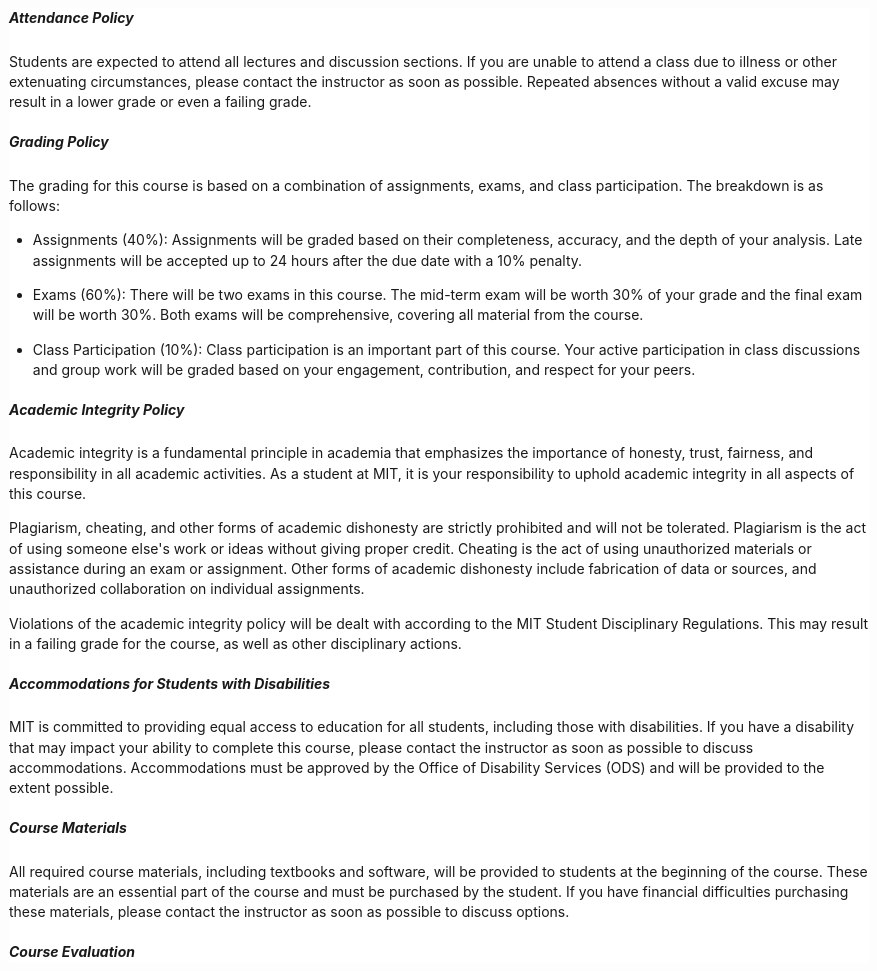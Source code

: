 ##### Attendance Policy

Students are expected to attend all lectures and discussion sections. If you are unable to attend a class due to illness or other extenuating circumstances, please contact the instructor as soon as possible. Repeated absences without a valid excuse may result in a lower grade or even a failing grade.

##### Grading Policy

The grading for this course is based on a combination of assignments, exams, and class participation. The breakdown is as follows:

- Assignments (40%): Assignments will be graded based on their completeness, accuracy, and the depth of your analysis. Late assignments will be accepted up to 24 hours after the due date with a 10% penalty.

- Exams (60%): There will be two exams in this course. The mid-term exam will be worth 30% of your grade and the final exam will be worth 30%. Both exams will be comprehensive, covering all material from the course.

- Class Participation (10%): Class participation is an important part of this course. Your active participation in class discussions and group work will be graded based on your engagement, contribution, and respect for your peers.

##### Academic Integrity Policy

Academic integrity is a fundamental principle in academia that emphasizes the importance of honesty, trust, fairness, and responsibility in all academic activities. As a student at MIT, it is your responsibility to uphold academic integrity in all aspects of this course.

Plagiarism, cheating, and other forms of academic dishonesty are strictly prohibited and will not be tolerated. Plagiarism is the act of using someone else's work or ideas without giving proper credit. Cheating is the act of using unauthorized materials or assistance during an exam or assignment. Other forms of academic dishonesty include fabrication of data or sources, and unauthorized collaboration on individual assignments.

Violations of the academic integrity policy will be dealt with according to the MIT Student Disciplinary Regulations. This may result in a failing grade for the course, as well as other disciplinary actions.

##### Accommodations for Students with Disabilities

MIT is committed to providing equal access to education for all students, including those with disabilities. If you have a disability that may impact your ability to complete this course, please contact the instructor as soon as possible to discuss accommodations. Accommodations must be approved by the Office of Disability Services (ODS) and will be provided to the extent possible.

##### Course Materials

All required course materials, including textbooks and software, will be provided to students at the beginning of the course. These materials are an essential part of the course and must be purchased by the student. If you have financial difficulties purchasing these materials, please contact the instructor as soon as possible to discuss options.

##### Course Evaluation
